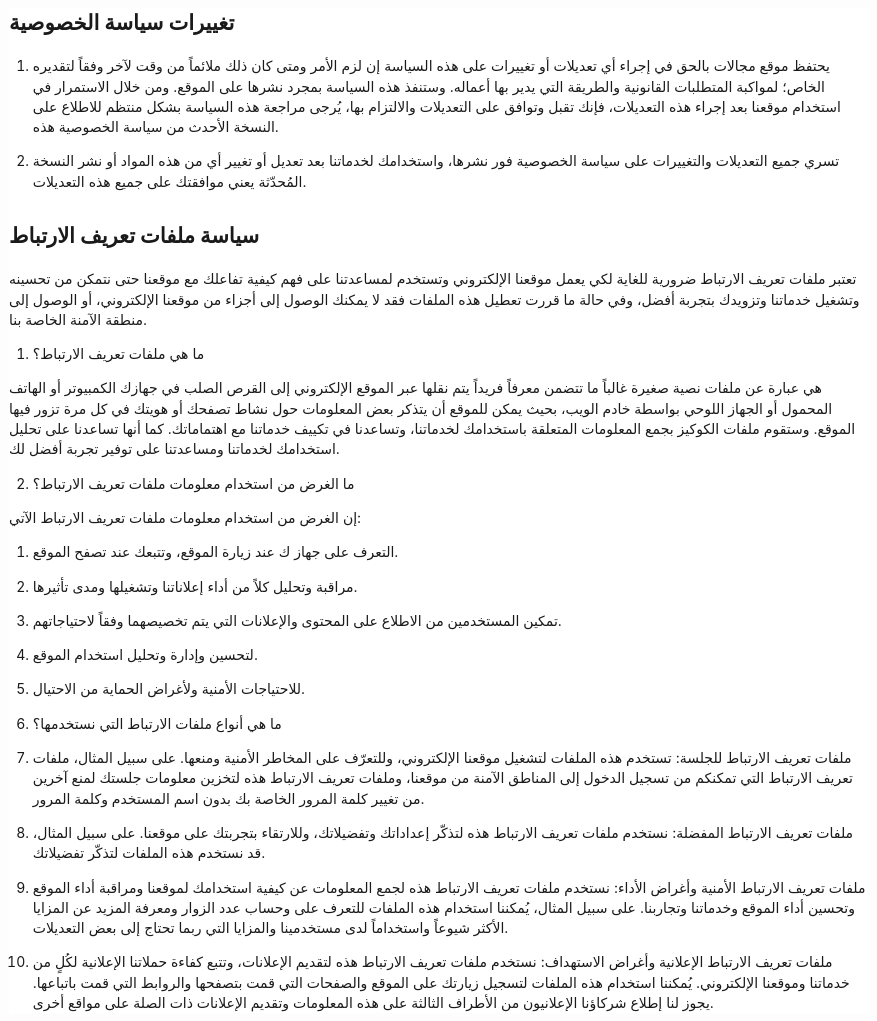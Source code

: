 
## تغييرات سياسة الخصوصية

1. يحتفظ موقع مجالات بالحق في إجراء أي تعديلات أو تغييرات على هذه السياسة إن لزم الأمر ومتى كان ذلك ملائماً من وقت لآخر وفقاً لتقديره الخاص؛ لمواكبة المتطلبات القانونية والطريقة التي يدير بها أعماله. وستنفذ هذه السياسة بمجرد نشرها على الموقع. ومن خلال الاستمرار في استخدام موقعنا بعد إجراء هذه التعديلات، فإنك تقبل وتوافق على التعديلات والالتزام بها، يُرجى مراجعة هذه السياسة بشكل منتظم للاطلاع على النسخة الأحدث من سياسة الخصوصية هذه.

2. تسري جميع التعديلات والتغييرات على سياسة الخصوصية فور نشرها، واستخدامك لخدماتنا بعد تعديل أو تغيير أي من هذه المواد أو نشر النسخة المُحدّثة يعني موافقتك على جميع هذه التعديلات.


## سياسة ملفات تعريف الارتباط

تعتبر ملفات تعريف الارتباط ضرورية للغاية لكي يعمل موقعنا الإلكتروني وتستخدم لمساعدتنا على فهم كيفية تفاعلك مع موقعنا حتى نتمكن من تحسينه وتشغيل خدماتنا وتزويدك بتجربة أفضل، وفي حالة ما قررت تعطيل هذه الملفات فقد لا يمكنك الوصول إلى أجزاء من موقعنا الإلكتروني، أو الوصول إلى منطقة الآمنة الخاصة بنا.

1. ما هي ملفات تعريف الارتباط؟

هي عبارة عن ملفات نصية صغيرة غالباً ما تتضمن معرفاً فريداً يتم نقلها عبر الموقع الإلكتروني إلى القرص الصلب في جهازك الكمبيوتر أو الهاتف المحمول أو الجهاز اللوحي بواسطة خادم الويب، بحيث يمكن للموقع أن يتذكر بعض المعلومات حول نشاط تصفحك أو هويتك في كل مرة تزور فيها الموقع. وستقوم ملفات الكوكيز بجمع المعلومات المتعلقة باستخدامك لخدماتنا، وتساعدنا في تكييف خدماتنا مع اهتماماتك. كما أنها تساعدنا على تحليل استخدامك لخدماتنا ومساعدتنا على توفير تجربة أفضل لك.

2. ما الغرض من استخدام معلومات ملفات تعريف الارتباط؟

إن الغرض من استخدام معلومات ملفات تعريف الارتباط الآتي: 

 1. التعرف على جهاز ك عند زيارة الموقع، وتتبعك عند تصفح الموقع.

 2. مراقبة وتحليل كلاً من أداء إعلاناتنا وتشغيلها ومدى تأثيرها.

 3. تمكين المستخدمين من الاطلاع على المحتوى والإعلانات التي يتم تخصيصهما وفقاً لاحتياجاتهم.

 4. لتحسين وإدارة وتحليل استخدام الموقع.

 5. للاحتياجات الأمنية ولأغراض الحماية من الاحتيال.

3. ما هي أنواع ملفات الارتباط التي نستخدمها؟

 1. ملفات تعريف الارتباط للجلسة: تستخدم هذه الملفات لتشغيل موقعنا الإلكتروني، وللتعرّف على المخاطر الأمنية ومنعها. على سبيل المثال، ملفات تعريف الارتباط التي تمكنكم من تسجيل الدخول إلى المناطق الآمنة من موقعنا، وملفات تعريف الارتباط هذه لتخزين معلومات جلستك لمنع آخرين من تغيير كلمة المرور الخاصة بك بدون اسم المستخدم وكلمة المرور.

 2. ملفات تعريف الارتباط المفضلة: نستخدم ملفات تعريف الارتباط هذه لتذكّر إعداداتك وتفضيلاتك، وللارتقاء بتجربتك على موقعنا. على سبيل المثال، قد نستخدم هذه الملفات لتذكّر تفضيلاتك.

 3. ملفات تعريف الارتباط الأمنية وأغراض الأداء: نستخدم ملفات تعريف الارتباط هذه لجمع المعلومات عن كيفية استخدامك لموقعنا ومراقبة أداء الموقع وتحسين أداء الموقع وخدماتنا وتجاربنا. على سبيل المثال، يُمكننا استخدام هذه الملفات للتعرف على وحساب عدد الزوار ومعرفة المزيد عن المزايا الأكثر شيوعاً واستخداماً لدى مستخدمينا والمزايا التي ربما تحتاج إلى بعض التعديلات.

 4. ملفات تعريف الارتباط الإعلانية وأغراض الاستهداف: نستخدم ملفات تعريف الارتباط هذه لتقديم الإعلانات، وتتبع كفاءة حملاتنا الإعلانية لكُلٍ من خدماتنا وموقعنا الإلكتروني. يُمكننا استخدام هذه الملفات لتسجيل زيارتك على الموقع والصفحات التي قمت بتصفحها والروابط التي قمت باتباعها. يجوز لنا إطلاع شركاؤنا الإعلانيون من الأطراف الثالثة على هذه المعلومات وتقديم الإعلانات ذات الصلة على مواقع أخرى.
